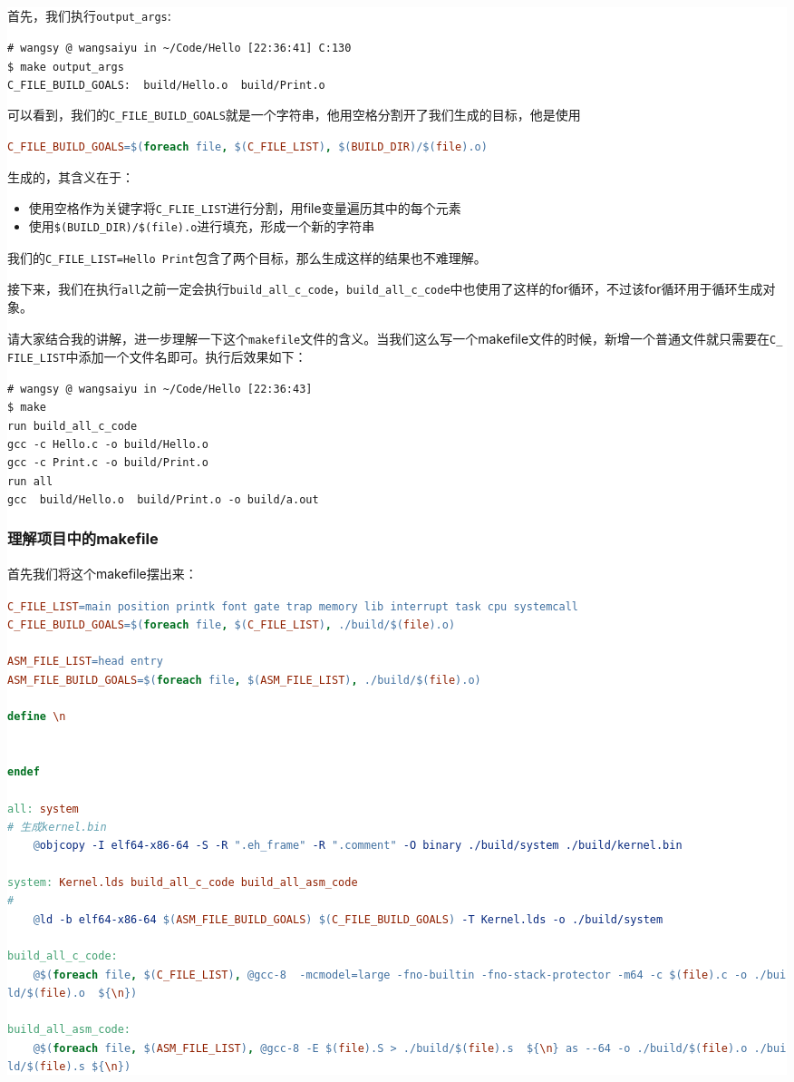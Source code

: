 首先，我们执行`output_args`:

```shell
# wangsy @ wangsaiyu in ~/Code/Hello [22:36:41] C:130
$ make output_args
C_FILE_BUILD_GOALS:  build/Hello.o  build/Print.o
```

可以看到，我们的`C_FILE_BUILD_GOALS`就是一个字符串，他用空格分割开了我们生成的目标，他是使用

````makefile
C_FILE_BUILD_GOALS=$(foreach file, $(C_FILE_LIST), $(BUILD_DIR)/$(file).o)
````

生成的，其含义在于：

- 使用空格作为关键字将`C_FLIE_LIST`进行分割，用file变量遍历其中的每个元素
- 使用`$(BUILD_DIR)/$(file).o`进行填充，形成一个新的字符串

我们的`C_FILE_LIST=Hello Print`包含了两个目标，那么生成这样的结果也不难理解。

接下来，我们在执行`all`之前一定会执行`build_all_c_code`，`build_all_c_code`中也使用了这样的for循环，不过该for循环用于循环生成对象。

请大家结合我的讲解，进一步理解一下这个`makefile`文件的含义。当我们这么写一个makefile文件的时候，新增一个普通文件就只需要在`C_FILE_LIST`中添加一个文件名即可。执行后效果如下：

```shell
# wangsy @ wangsaiyu in ~/Code/Hello [22:36:43] 
$ make
run build_all_c_code
gcc -c Hello.c -o build/Hello.o 
gcc -c Print.c -o build/Print.o 
run all
gcc  build/Hello.o  build/Print.o -o build/a.out
```



### 理解项目中的makefile

首先我们将这个makefile摆出来：

```makefile
C_FILE_LIST=main position printk font gate trap memory lib interrupt task cpu systemcall
C_FILE_BUILD_GOALS=$(foreach file, $(C_FILE_LIST), ./build/$(file).o)

ASM_FILE_LIST=head entry
ASM_FILE_BUILD_GOALS=$(foreach file, $(ASM_FILE_LIST), ./build/$(file).o)

define \n


endef

all: system
# 生成kernel.bin
	@objcopy -I elf64-x86-64 -S -R ".eh_frame" -R ".comment" -O binary ./build/system ./build/kernel.bin

system: Kernel.lds build_all_c_code build_all_asm_code
# 
	@ld -b elf64-x86-64 $(ASM_FILE_BUILD_GOALS) $(C_FILE_BUILD_GOALS) -T Kernel.lds -o ./build/system

build_all_c_code:
	@$(foreach file, $(C_FILE_LIST), @gcc-8  -mcmodel=large -fno-builtin -fno-stack-protector -m64 -c $(file).c -o ./build/$(file).o  ${\n})

build_all_asm_code:
	@$(foreach file, $(ASM_FILE_LIST), @gcc-8 -E $(file).S > ./build/$(file).s  ${\n} as --64 -o ./build/$(file).o ./build/$(file).s ${\n})
```